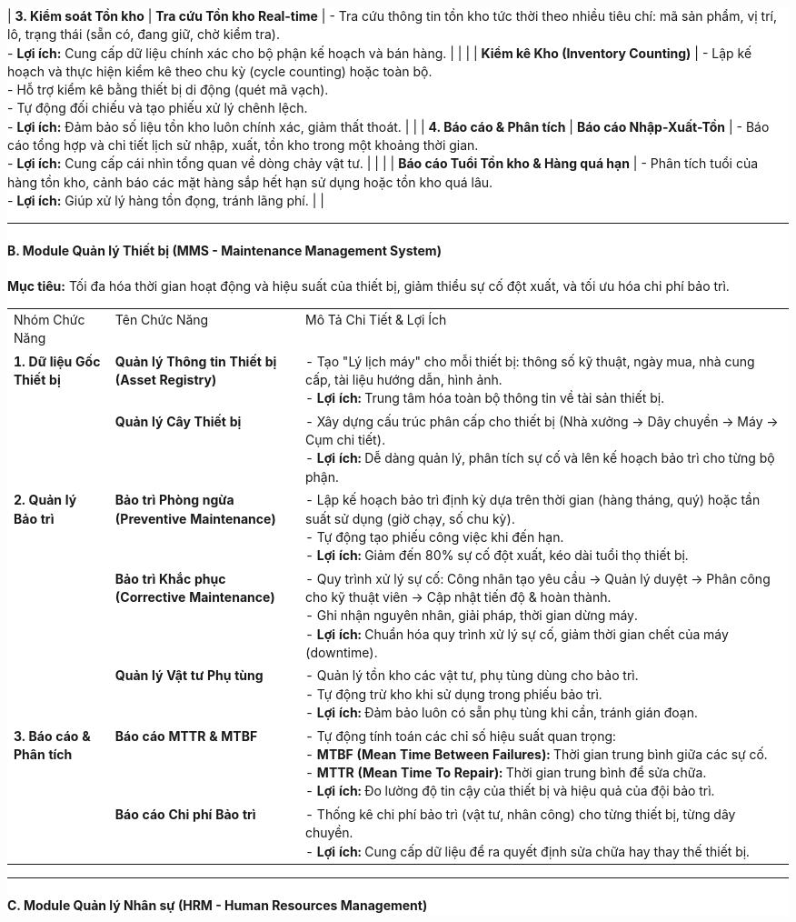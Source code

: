 | **3. Kiểm soát Tồn kho**        | **Tra cứu Tồn kho Real-time**                  | - Tra cứu thông tin tồn kho tức thời theo nhiều tiêu chí: mã sản phẩm, vị trí, lô, trạng thái (sẵn có, đang giữ, chờ kiểm tra).<br>- **Lợi ích:** Cung cấp dữ liệu chính xác cho bộ phận kế hoạch và bán hàng.                                                                                                                                               |                                                  |
|                                 | **Kiểm kê Kho (Inventory Counting)**           | - Lập kế hoạch và thực hiện kiểm kê theo chu kỳ (cycle counting) hoặc toàn bộ.<br>- Hỗ trợ kiểm kê bằng thiết bị di động (quét mã vạch).<br>- Tự động đối chiếu và tạo phiếu xử lý chênh lệch.<br>- **Lợi ích:** Đảm bảo số liệu tồn kho luôn chính xác, giảm thất thoát.                                                                                    |                                                  |
| **4. Báo cáo & Phân tích**      | **Báo cáo Nhập-Xuất-Tồn**                      | - Báo cáo tổng hợp và chi tiết lịch sử nhập, xuất, tồn kho trong một khoảng thời gian.<br>- **Lợi ích:** Cung cấp cái nhìn tổng quan về dòng chảy vật tư.                                                                                                                                                                                                    |                                                  |
|                                 | **Báo cáo Tuổi Tồn kho & Hàng quá hạn**        | - Phân tích tuổi của hàng tồn kho, cảnh báo các mặt hàng sắp hết hạn sử dụng hoặc tồn kho quá lâu.<br>- **Lợi ích:** Giúp xử lý hàng tồn đọng, tránh lãng phí.                                                                                                                                                                                               |                                                  |

---

#### **B. Module Quản lý Thiết bị (MMS - Maintenance Management System)**

**Mục tiêu:** Tối đa hóa thời gian hoạt động và hiệu suất của thiết bị, giảm thiểu sự cố đột xuất, và tối ưu hóa chi phí bảo trì.

|                             |                                                 |                                                                                                                                                                                                                                                                                                |
| --------------------------- | ----------------------------------------------- | ---------------------------------------------------------------------------------------------------------------------------------------------------------------------------------------------------------------------------------------------------------------------------------------------- |
| Nhóm Chức Năng              | Tên Chức Năng                                   | Mô Tả Chi Tiết & Lợi Ích                                                                                                                                                                                                                                                                       |
| **1. Dữ liệu Gốc Thiết bị** | **Quản lý Thông tin Thiết bị (Asset Registry)** | - Tạo "Lý lịch máy" cho mỗi thiết bị: thông số kỹ thuật, ngày mua, nhà cung cấp, tài liệu hướng dẫn, hình ảnh.<br>- **Lợi ích:** Trung tâm hóa toàn bộ thông tin về tài sản thiết bị.                                                                                                          |
|                             | **Quản lý Cây Thiết bị**                        | - Xây dựng cấu trúc phân cấp cho thiết bị (Nhà xưởng -> Dây chuyền -> Máy -> Cụm chi tiết).<br>- **Lợi ích:** Dễ dàng quản lý, phân tích sự cố và lên kế hoạch bảo trì cho từng bộ phận.                                                                                                       |
| **2. Quản lý Bảo trì**      | **Bảo trì Phòng ngừa (Preventive Maintenance)** | - Lập kế hoạch bảo trì định kỳ dựa trên thời gian (hàng tháng, quý) hoặc tần suất sử dụng (giờ chạy, số chu kỳ).<br>- Tự động tạo phiếu công việc khi đến hạn.<br>- **Lợi ích:** Giảm đến 80% sự cố đột xuất, kéo dài tuổi thọ thiết bị.                                                       |
|                             | **Bảo trì Khắc phục (Corrective Maintenance)**  | - Quy trình xử lý sự cố: Công nhân tạo yêu cầu -> Quản lý duyệt -> Phân công cho kỹ thuật viên -> Cập nhật tiến độ & hoàn thành.<br>- Ghi nhận nguyên nhân, giải pháp, thời gian dừng máy.<br>- **Lợi ích:** Chuẩn hóa quy trình xử lý sự cố, giảm thời gian chết của máy (downtime).          |
|                             | **Quản lý Vật tư Phụ tùng**                     | - Quản lý tồn kho các vật tư, phụ tùng dùng cho bảo trì.<br>- Tự động trừ kho khi sử dụng trong phiếu bảo trì.<br>- **Lợi ích:** Đảm bảo luôn có sẵn phụ tùng khi cần, tránh gián đoạn.                                                                                                        |
| **3. Báo cáo & Phân tích**  | **Báo cáo MTTR & MTBF**                         | - Tự động tính toán các chỉ số hiệu suất quan trọng:<br> - **MTBF (Mean Time Between Failures):** Thời gian trung bình giữa các sự cố.<br> - **MTTR (Mean Time To Repair):** Thời gian trung bình để sửa chữa.<br>- **Lợi ích:** Đo lường độ tin cậy của thiết bị và hiệu quả của đội bảo trì. |
|                             | **Báo cáo Chi phí Bảo trì**                     | - Thống kê chi phí bảo trì (vật tư, nhân công) cho từng thiết bị, từng dây chuyền.<br>- **Lợi ích:** Cung cấp dữ liệu để ra quyết định sửa chữa hay thay thế thiết bị.                                                                                                                         |

---

#### **C. Module Quản lý Nhân sự (HRM - Human Resources Management)**

